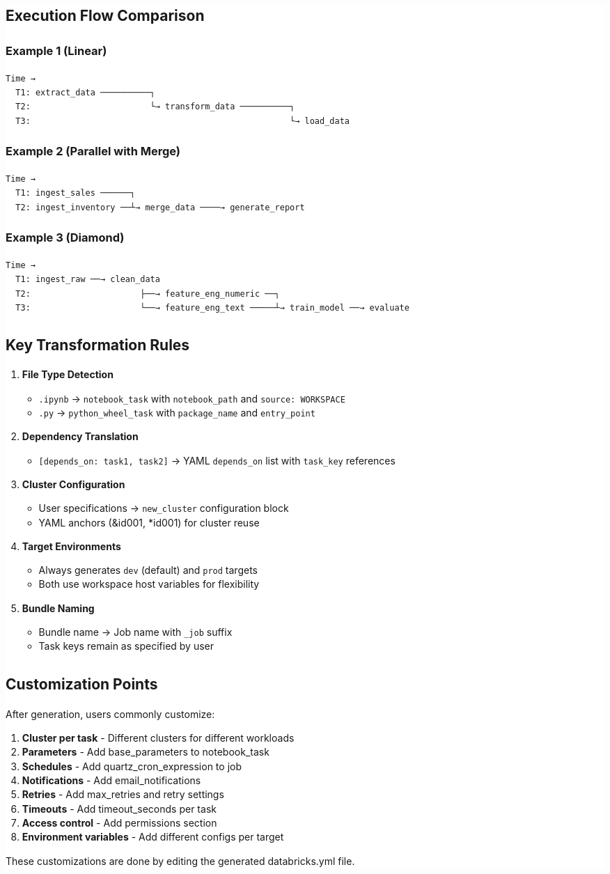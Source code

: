 ## Execution Flow Comparison

### Example 1 (Linear)
```
Time →
  T1: extract_data ──────────┐
  T2:                        └→ transform_data ──────────┐
  T3:                                                    └→ load_data
```

### Example 2 (Parallel with Merge)
```
Time →
  T1: ingest_sales ──────┐
  T2: ingest_inventory ──┴→ merge_data ────→ generate_report
```

### Example 3 (Diamond)
```
Time →
  T1: ingest_raw ──→ clean_data
  T2:                      ├──→ feature_eng_numeric ──┐
  T3:                      └──→ feature_eng_text ─────┴→ train_model ──→ evaluate
```

## Key Transformation Rules

1. **File Type Detection**
   - `.ipynb` → `notebook_task` with `notebook_path` and `source: WORKSPACE`
   - `.py` → `python_wheel_task` with `package_name` and `entry_point`

2. **Dependency Translation**
   - `[depends_on: task1, task2]` → YAML `depends_on` list with `task_key` references

3. **Cluster Configuration**
   - User specifications → `new_cluster` configuration block
   - YAML anchors (&id001, *id001) for cluster reuse

4. **Target Environments**
   - Always generates `dev` (default) and `prod` targets
   - Both use workspace host variables for flexibility

5. **Bundle Naming**
   - Bundle name → Job name with `_job` suffix
   - Task keys remain as specified by user

## Customization Points

After generation, users commonly customize:

1. **Cluster per task** - Different clusters for different workloads
2. **Parameters** - Add base_parameters to notebook_task
3. **Schedules** - Add quartz_cron_expression to job
4. **Notifications** - Add email_notifications
5. **Retries** - Add max_retries and retry settings
6. **Timeouts** - Add timeout_seconds per task
7. **Access control** - Add permissions section
8. **Environment variables** - Add different configs per target

These customizations are done by editing the generated databricks.yml file.
